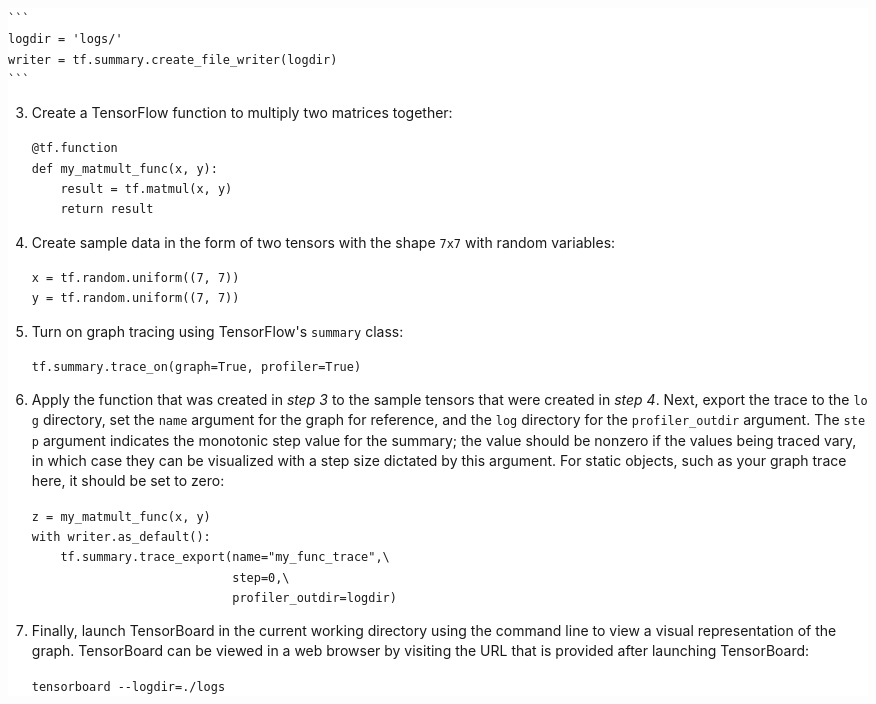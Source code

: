     ```
    logdir = 'logs/'
    writer = tf.summary.create_file_writer(logdir)
    ```


3.  Create a TensorFlow function to multiply two matrices together:
    
    ```
    @tf.function
    def my_matmult_func(x, y):
        result = tf.matmul(x, y)
        return result
    ```


4.  Create sample data in the form of two tensors with the shape
    `7x7` with random variables:
    
    ```
    x = tf.random.uniform((7, 7))
    y = tf.random.uniform((7, 7))
    ```


5.  Turn on graph tracing using TensorFlow\'s `summary` class:
    
    ```
    tf.summary.trace_on(graph=True, profiler=True)
    ```


6.  Apply the function that was created in *step 3* to the sample
    tensors that were created in *step 4*. Next, export the trace to the
    `log` directory, set the `name` argument for the
    graph for reference, and the `log` directory for the
    `profiler_outdir` argument. The `step` argument
    indicates the monotonic step value for the summary; the value should
    be nonzero if the values being traced vary, in which case they can
    be visualized with a step size dictated by this argument. For static
    objects, such as your graph trace here, it should be set to zero:
    
    ```
    z = my_matmult_func(x, y)
    with writer.as_default():
        tf.summary.trace_export(name="my_func_trace",\
                                step=0,\
                                profiler_outdir=logdir)
    ```


7.  Finally, launch TensorBoard in the current working directory using
    the command line to view a visual representation of the graph.
    TensorBoard can be viewed in a web browser by visiting the URL that
    is provided after launching TensorBoard:

    
    ```
    tensorboard --logdir=./logs
    ```
